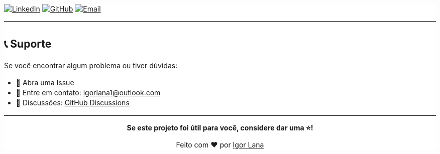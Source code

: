 [![LinkedIn](https://img.shields.io/badge/LinkedIn-0077B5?style=for-the-badge&logo=linkedin&logoColor=white)](https://linkedin.com/in/igor-lana/)
[![GitHub](https://img.shields.io/badge/GitHub-100000?style=for-the-badge&logo=github&logoColor=white)](https://github.com/IgorLana/)
[![Email](https://img.shields.io/badge/Email-D14836?style=for-the-badge&logo=gmail&logoColor=white)](mailto:igorlana1@outlook.com)

</div>

---

## 📞 Suporte

Se você encontrar algum problema ou tiver dúvidas:

- 🐛 Abra uma [Issue](https://github.com/IgorLana/Spaced-Repetition-AI/issues)
- 📧 Entre em contato: igorlana1@outlook.com
- 💬 Discussões: [GitHub Discussions](https://github.com/IgorLana/Spaced-Repetition-AI/discussions)



---

<div align="center">

**Se este projeto foi útil para você, considere dar uma ⭐!**

Feito com ❤️ por [Igor Lana](https://github.com/IgorLana)

</div>
